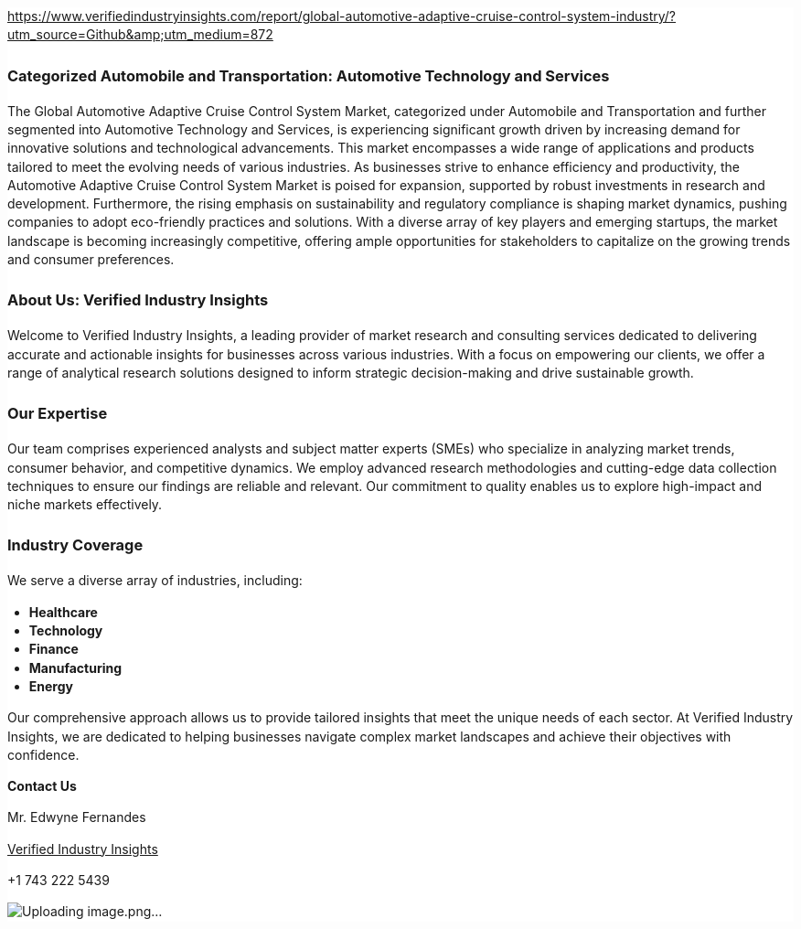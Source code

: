 </strong><a href="https://www.verifiedindustryinsights.com/report/global-automotive-adaptive-cruise-control-system-industry/?utm_source=Github&amp;utm_medium=872">https://www.verifiedindustryinsights.com/report/global-automotive-adaptive-cruise-control-system-industry/?utm_source=Github&amp;utm_medium=872</a>&nbsp;</p><h3>Categorized Automobile and Transportation: Automotive Technology and Services </h3><p>The Global Automotive Adaptive Cruise Control System Market, categorized under Automobile and Transportation and further segmented into Automotive Technology and Services, is experiencing significant growth driven by increasing demand for innovative solutions and technological advancements. This market encompasses a wide range of applications and products tailored to meet the evolving needs of various industries. As businesses strive to enhance efficiency and productivity, the Automotive Adaptive Cruise Control System Market is poised for expansion, supported by robust investments in research and development. Furthermore, the rising emphasis on sustainability and regulatory compliance is shaping market dynamics, pushing companies to adopt eco-friendly practices and solutions. With a diverse array of key players and emerging startups, the market landscape is becoming increasingly competitive, offering ample opportunities for stakeholders to capitalize on the growing trends and consumer preferences.</p><h3>About Us: Verified Industry Insights</h3><p>Welcome to Verified Industry Insights, a leading provider of market research and consulting services dedicated to delivering accurate and actionable insights for businesses across various industries. With a focus on empowering our clients, we offer a range of analytical research solutions designed to inform strategic decision-making and drive sustainable growth.</p><h3>Our Expertise</h3><p>Our team comprises experienced analysts and subject matter experts (SMEs) who specialize in analyzing market trends, consumer behavior, and competitive dynamics. We employ advanced research methodologies and cutting-edge data collection techniques to ensure our findings are reliable and relevant. Our commitment to quality enables us to explore high-impact and niche markets effectively.</p><h3>Industry Coverage</h3><p>We serve a diverse array of industries, including:</p><ul><li><strong>Healthcare</strong></li><li><strong>Technology</strong></li><li><strong>Finance</strong></li><li><strong>Manufacturing</strong></li><li><strong>Energy</strong></li></ul><p>Our comprehensive approach allows us to provide tailored insights that meet the unique needs of each sector. At Verified Industry Insights, we are dedicated to helping businesses navigate complex market landscapes and achieve their objectives with confidence.</p><p><strong>Contact Us</strong></p><p>Mr. Edwyne Fernandes</p><p><a href="https://www.verifiedindustryinsights.com/">Verified Industry Insights</a></p><p>+1 743 222 5439</p>
![Uploading image.png…]()

